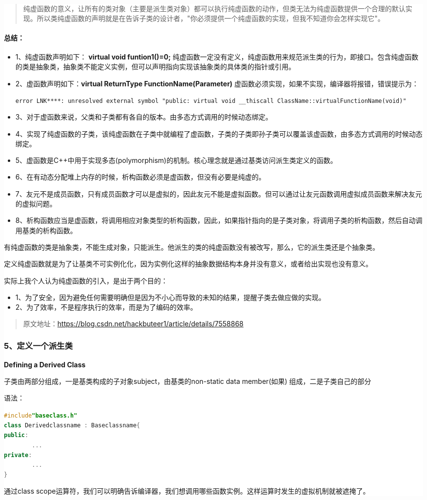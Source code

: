 >纯虚函数的意义，让所有的类对象（主要是派生类对象）都可以执行纯虚函数的动作，但类无法为纯虚函数提供一个合理的默认实现。所以类纯虚函数的声明就是在告诉子类的设计者，"你必须提供一个纯虚函数的实现，但我不知道你会怎样实现它"。



#### 总结：

- 1、纯虚函数声明如下： **virtual void funtion1()=0;** 纯虚函数一定没有定义，纯虚函数用来规范派生类的行为，即接口。包含纯虚函数的类是抽象类，抽象类不能定义实例，但可以声明指向实现该抽象类的具体类的指针或引用。

- 2、虚函数声明如下：**virtual ReturnType FunctionName(Parameter)** 虚函数必须实现，如果不实现，编译器将报错，错误提示为：

  ```
  error LNK****: unresolved external symbol "public: virtual void __thiscall ClassName::virtualFunctionName(void)"
  ```

- 3、对于虚函数来说，父类和子类都有各自的版本。由多态方式调用的时候动态绑定。

- 4、实现了纯虚函数的子类，该纯虚函数在子类中就编程了虚函数，子类的子类即孙子类可以覆盖该虚函数，由多态方式调用的时候动态绑定。

- 5、虚函数是C++中用于实现多态(polymorphism)的机制。核心理念就是通过基类访问派生类定义的函数。

- 6、在有动态分配堆上内存的时候，析构函数必须是虚函数，但没有必要是纯虚的。

- 7、友元不是成员函数，只有成员函数才可以是虚拟的，因此友元不能是虚拟函数。但可以通过让友元函数调用虚拟成员函数来解决友元的虚拟问题。

- 8、析构函数应当是虚函数，将调用相应对象类型的析构函数，因此，如果指针指向的是子类对象，将调用子类的析构函数，然后自动调用基类的析构函数。

有纯虚函数的类是抽象类，不能生成对象，只能派生。他派生的类的纯虚函数没有被改写，那么，它的派生类还是个抽象类。

定义纯虚函数就是为了让基类不可实例化化，因为实例化这样的抽象数据结构本身并没有意义，或者给出实现也没有意义。

实际上我个人认为纯虚函数的引入，是出于两个目的：

- 1、为了安全，因为避免任何需要明确但是因为不小心而导致的未知的结果，提醒子类去做应做的实现。
- 2、为了效率，不是程序执行的效率，而是为了编码的效率。

> 原文地址：https://blog.csdn.net/hackbuteer1/article/details/7558868



### 5、定义一个派生类

**Defining a Derived Class**

子类由两部分组成，一是基类构成的子对象subject，由基类的non-static data member(如果) 组成，二是子类自己的部分

语法：

```c++
#include"baseclass.h"
class Derivedclassname : Baseclassname{
public:
		...    
private:
    	...
}
```

通过class scope运算符，我们可以明确告诉编译器，我们想调用哪些函数实例。这样运算时发生的虚拟机制就被遮掩了。
